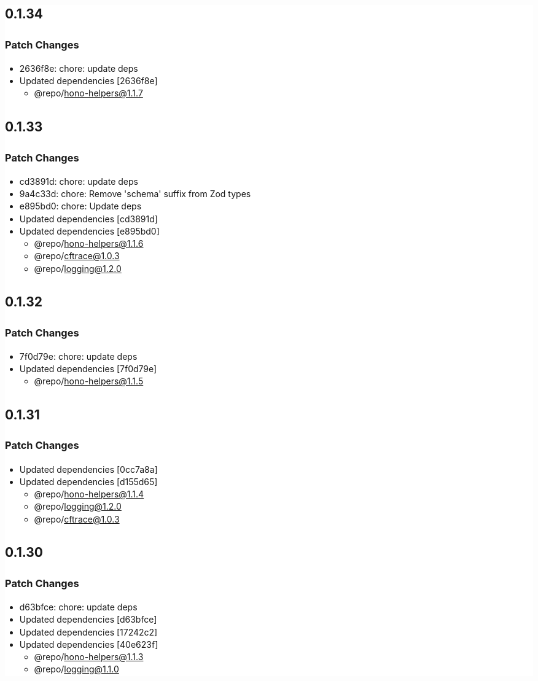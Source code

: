 ## 0.1.34

### Patch Changes

- 2636f8e: chore: update deps
- Updated dependencies [2636f8e]
  - @repo/hono-helpers@1.1.7

## 0.1.33

### Patch Changes

- cd3891d: chore: update deps
- 9a4c33d: chore: Remove 'schema' suffix from Zod types
- e895bd0: chore: Update deps
- Updated dependencies [cd3891d]
- Updated dependencies [e895bd0]
  - @repo/hono-helpers@1.1.6
  - @repo/cftrace@1.0.3
  - @repo/logging@1.2.0

## 0.1.32

### Patch Changes

- 7f0d79e: chore: update deps
- Updated dependencies [7f0d79e]
  - @repo/hono-helpers@1.1.5

## 0.1.31

### Patch Changes

- Updated dependencies [0cc7a8a]
- Updated dependencies [d155d65]
  - @repo/hono-helpers@1.1.4
  - @repo/logging@1.2.0
  - @repo/cftrace@1.0.3

## 0.1.30

### Patch Changes

- d63bfce: chore: update deps
- Updated dependencies [d63bfce]
- Updated dependencies [17242c2]
- Updated dependencies [40e623f]
  - @repo/hono-helpers@1.1.3
  - @repo/logging@1.1.0
